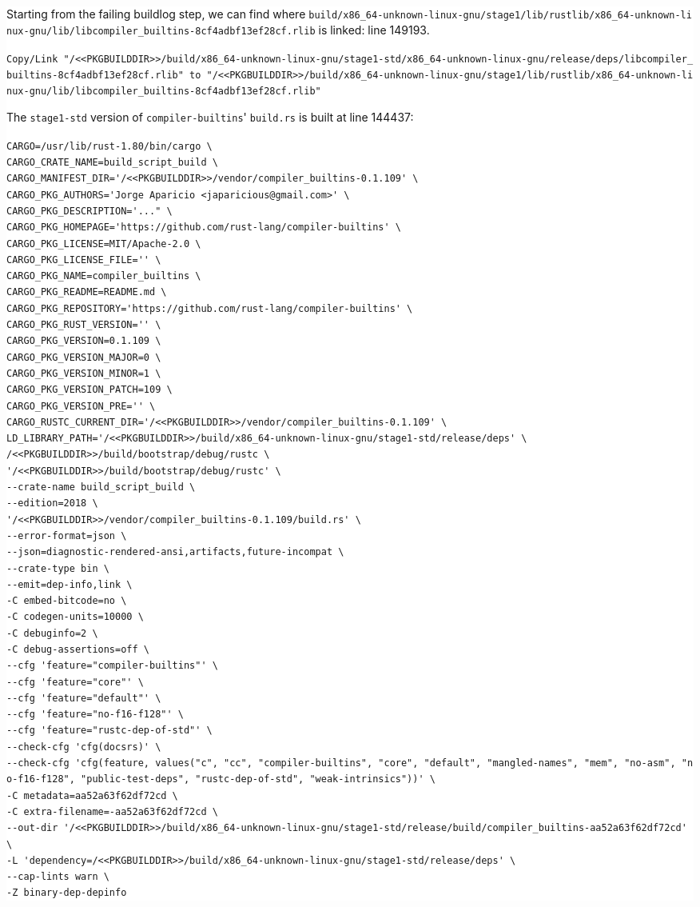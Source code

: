 Starting from the failing buildlog step, we can find where `build/x86_64-unknown-linux-gnu/stage1/lib/rustlib/x86_64-unknown-linux-gnu/lib/libcompiler_builtins-8cf4adbf13ef28cf.rlib` is linked: line 149193.

```
Copy/Link "/<<PKGBUILDDIR>>/build/x86_64-unknown-linux-gnu/stage1-std/x86_64-unknown-linux-gnu/release/deps/libcompiler_builtins-8cf4adbf13ef28cf.rlib" to "/<<PKGBUILDDIR>>/build/x86_64-unknown-linux-gnu/stage1/lib/rustlib/x86_64-unknown-linux-gnu/lib/libcompiler_builtins-8cf4adbf13ef28cf.rlib"
```

The `stage1-std` version of `compiler-builtins`' `build.rs` is built at line 144437:

```
CARGO=/usr/lib/rust-1.80/bin/cargo \
CARGO_CRATE_NAME=build_script_build \
CARGO_MANIFEST_DIR='/<<PKGBUILDDIR>>/vendor/compiler_builtins-0.1.109' \
CARGO_PKG_AUTHORS='Jorge Aparicio <japaricious@gmail.com>' \
CARGO_PKG_DESCRIPTION='..." \
CARGO_PKG_HOMEPAGE='https://github.com/rust-lang/compiler-builtins' \
CARGO_PKG_LICENSE=MIT/Apache-2.0 \
CARGO_PKG_LICENSE_FILE='' \
CARGO_PKG_NAME=compiler_builtins \
CARGO_PKG_README=README.md \
CARGO_PKG_REPOSITORY='https://github.com/rust-lang/compiler-builtins' \
CARGO_PKG_RUST_VERSION='' \
CARGO_PKG_VERSION=0.1.109 \
CARGO_PKG_VERSION_MAJOR=0 \
CARGO_PKG_VERSION_MINOR=1 \
CARGO_PKG_VERSION_PATCH=109 \
CARGO_PKG_VERSION_PRE='' \
CARGO_RUSTC_CURRENT_DIR='/<<PKGBUILDDIR>>/vendor/compiler_builtins-0.1.109' \
LD_LIBRARY_PATH='/<<PKGBUILDDIR>>/build/x86_64-unknown-linux-gnu/stage1-std/release/deps' \
/<<PKGBUILDDIR>>/build/bootstrap/debug/rustc \
'/<<PKGBUILDDIR>>/build/bootstrap/debug/rustc' \
--crate-name build_script_build \
--edition=2018 \
'/<<PKGBUILDDIR>>/vendor/compiler_builtins-0.1.109/build.rs' \
--error-format=json \
--json=diagnostic-rendered-ansi,artifacts,future-incompat \
--crate-type bin \
--emit=dep-info,link \
-C embed-bitcode=no \
-C codegen-units=10000 \
-C debuginfo=2 \
-C debug-assertions=off \
--cfg 'feature="compiler-builtins"' \
--cfg 'feature="core"' \
--cfg 'feature="default"' \
--cfg 'feature="no-f16-f128"' \
--cfg 'feature="rustc-dep-of-std"' \
--check-cfg 'cfg(docsrs)' \
--check-cfg 'cfg(feature, values("c", "cc", "compiler-builtins", "core", "default", "mangled-names", "mem", "no-asm", "no-f16-f128", "public-test-deps", "rustc-dep-of-std", "weak-intrinsics"))' \
-C metadata=aa52a63f62df72cd \
-C extra-filename=-aa52a63f62df72cd \
--out-dir '/<<PKGBUILDDIR>>/build/x86_64-unknown-linux-gnu/stage1-std/release/build/compiler_builtins-aa52a63f62df72cd' \
-L 'dependency=/<<PKGBUILDDIR>>/build/x86_64-unknown-linux-gnu/stage1-std/release/deps' \
--cap-lints warn \
-Z binary-dep-depinfo
```
